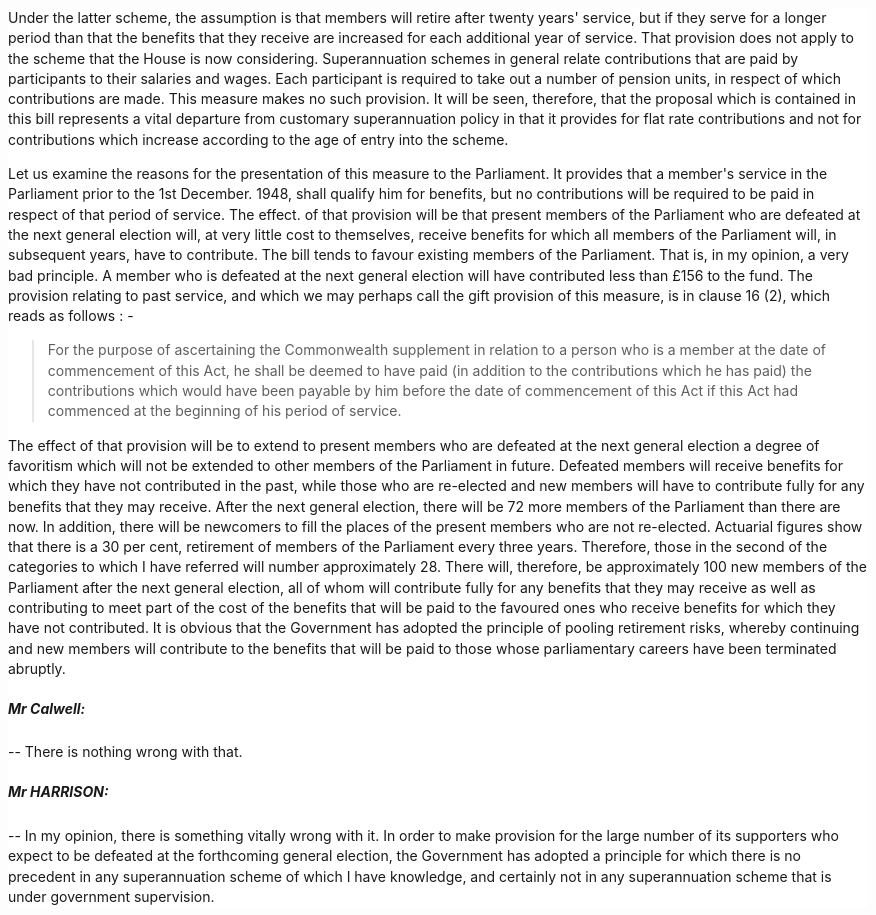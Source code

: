 Under the latter scheme, the assumption is that members will retire after twenty years' service, but if they serve for a longer period than that the benefits that they receive are increased for each additional year of service. That provision does not apply to the scheme that the House is now considering. Superannuation schemes in general relate contributions that are paid by participants to their salaries and wages. Each participant is required to take out a number of pension units, in respect of which contributions are made. This measure makes no such provision. It will be seen, therefore, that the proposal which is contained in this bill represents a vital departure from customary superannuation policy in that it provides for flat rate contributions and not for contributions which increase according to the age of entry into the scheme. 

Let us examine the reasons for the presentation of this measure to the Parliament. It provides that a member's service in the Parliament prior to the 1st December. 1948, shall qualify him for benefits, but no contributions will be required to be paid in respect of that period of service. The effect. of that provision will be that present members of the Parliament who are defeated at the next general election will, at very little cost to themselves, receive benefits for which all members of the Parliament will, in subsequent years, have to contribute. The bill tends to favour existing members of the Parliament. That is, in my opinion, a very bad principle. A member who is defeated at the next general election will have contributed less than £156 to the fund. The provision relating to past service, and which we may perhaps call the gift provision of this measure, is in clause 16 (2), which reads as follows : - 

  >For the purpose of ascertaining the Commonwealth supplement in relation to a person who is a member at the date of commencement of this Act, he shall be deemed to have paid (in addition to the contributions which he has paid) the contributions which would have been payable by him before the date of commencement of this Act if this Act had commenced at the beginning of his period of service. 

The effect of that provision will be to extend to present members who are defeated at the next general election a degree of favoritism which will not be extended to other members of the Parliament in future. Defeated members will receive benefits for which they have not contributed in the past, while those who are re-elected and new members will have to contribute fully for any benefits that they may receive. After the next general election, there will be 72 more members of the Parliament than there are now. In addition, there will be newcomers to fill the places of the present members who are not re-elected. Actuarial figures show that there is a 30 per cent, retirement of members of the Parliament every three years. Therefore, those in the second of the categories to which I have referred will number approximately 28. There will, therefore, be approximately 100 new members of the Parliament after the next general election, all of whom will contribute fully for any benefits that they may receive as well as contributing to meet part of the cost of the benefits that will be paid to the favoured ones who receive benefits for which they have not contributed. It is obvious that the Government has adopted the principle of pooling retirement risks, whereby continuing and new members will contribute to the benefits that will be paid to those whose parliamentary careers have been terminated abruptly. 

##### Mr Calwell:

-- There is nothing wrong with that. 

##### Mr HARRISON:

-- In my opinion, there is something vitally wrong with it. In order to make provision for the large number of its supporters who expect to be defeated at the forthcoming general election, the Government has adopted a principle for which there is no precedent in any superannuation scheme of which I have knowledge, and certainly not in any superannuation scheme that is under government supervision. 
